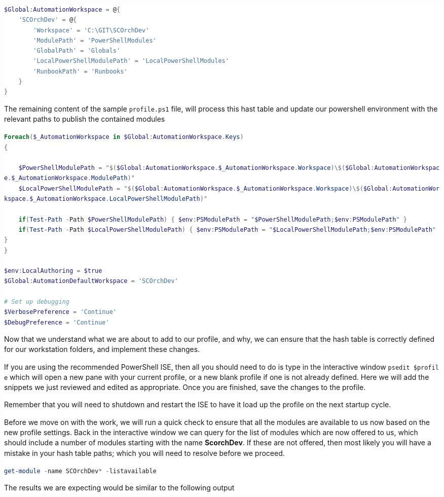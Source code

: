 ```PowerShell
$Global:AutomationWorkspace = @{
    'SCOrchDev' = @{
        'Workspace' = 'C:\GIT\SCOrchDev'
        'ModulePath' = 'PowerShellModules'
        'GlobalPath' = 'Globals'
        'LocalPowerShellModulePath' = 'LocalPowerShellModules'
        'RunbookPath' = 'Runbooks'
    }
}
```
The remaining content of the sample `profile.ps1` file, will process this hast table and update our powershell environment with the relevant paths to publish the contained modules

```powershell
Foreach($_AutomationWorkspace in $Global:AutomationWorkspace.Keys)
{

    $PowerShellModulePath = "$($Global:AutomationWorkspace.$_AutomationWorkspace.Workspace)\$($Global:AutomationWorkspace.$_AutomationWorkspace.ModulePath)"
    $LocalPowerShellModulePath = "$($Global:AutomationWorkspace.$_AutomationWorkspace.Workspace)\$($Global:AutomationWorkspace.$_AutomationWorkspace.LocalPowerShellModulePath)"

    if(Test-Path -Path $PowerShellModulePath) { $env:PSModulePath = "$PowerShellModulePath;$env:PSModulePath" }
    if(Test-Path -Path $LocalPowerShellModulePath) { $env:PSModulePath = "$LocalPowerShellModulePath;$env:PSModulePath" }
}

$env:LocalAuthoring = $true
$Global:AutomationDefaultWorkspace = 'SCOrchDev'

# Set up debugging
$VerbosePreference = 'Continue'
$DebugPreference = 'Continue'
```

Now that we understand what we are about to add to our profile, and why, we can ensure that the hash table is correctly defined for our workstation folders, and implement these changes.

If you are using the recommended PowerShell ISE, then all you should need to do is type in the interactive window `psedit $profile` which will open a new pane with your current profile, or a new blank profile if one is not already defined. Here we will add the snippets we just reviewed and edited as appropriate. Once you are finished, save the changes to the profile.

Remember that you will need to shutdown and restart the ISE to have it load up the profile on the next startup cycle.

Before we move on with the work, we will run a quick check to ensure that all the modules are available to us now based on the new profile settings. Back in the interactive window we can query for the list of modules which are now offered to us, which should include a number of modules starting with the name **ScorchDev**. If these are not offered, then most likely you will have a mistake in your hash table paths; which you will need to resolve before we proceed.

```powershell
get-module -name SCOrchDev* -listavailable
```
The results we are expecting would be similar to the following output

